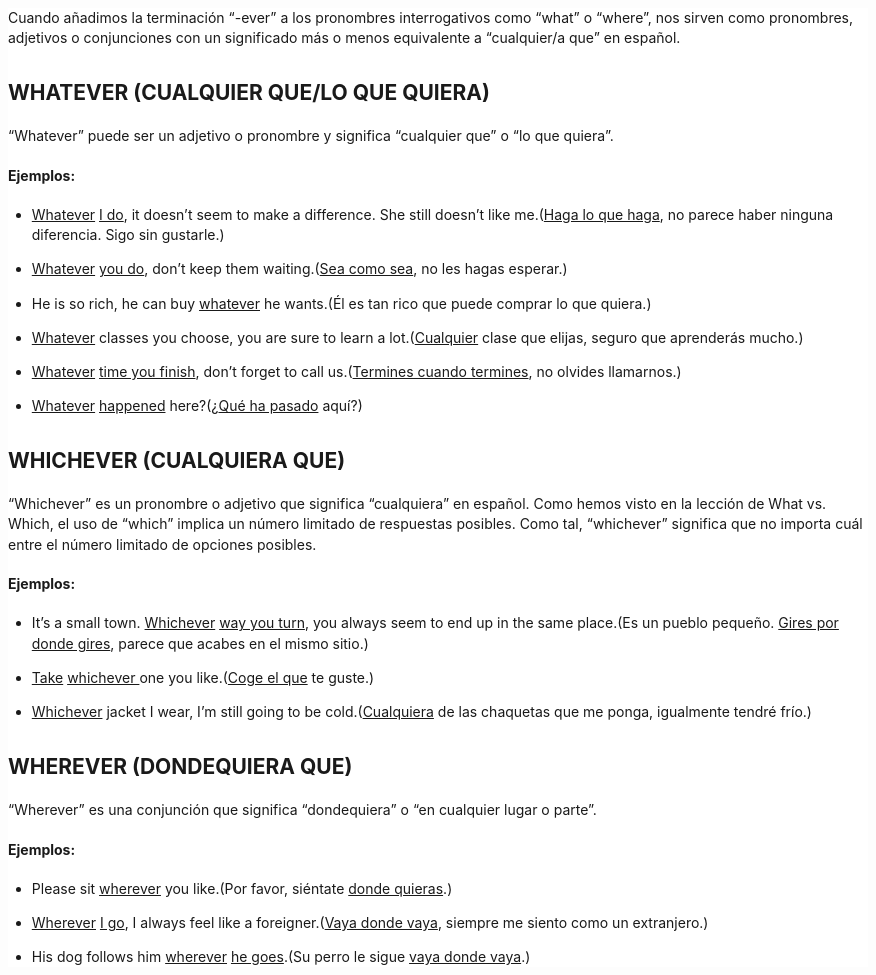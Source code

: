 Cuando añadimos la terminación “-ever” a los pronombres interrogativos como “what” o “where”, nos sirven como pronombres, adjetivos o conjunciones con un significado más o menos equivalente a “cualquier/a que” en español.

## WHATEVER (CUALQUIER QUE/LO QUE QUIERA)

“Whatever” puede ser un adjetivo o pronombre y significa “cualquier que” o “lo que quiera”.

#### Ejemplos:

* <u>Whatever</u> <u>I do</u>, it doesn’t seem to make a difference. She still doesn’t like me.(<u>Haga lo que haga</u>, no parece haber ninguna diferencia. Sigo sin gustarle.)

* <u>Whatever</u> <u>you do</u>, don’t keep them waiting.(<u>Sea como sea</u>, no les hagas esperar.)

* He is so rich, he can buy <u>whatever</u> he wants.(Él es tan rico que puede comprar lo que quiera.)

* <u>Whatever</u> classes you choose, you are sure to learn a lot.(<u>Cualquier</u> clase que elijas, seguro que aprenderás mucho.)

* <u>Whatever</u> <u>time you finish</u>, don’t forget to call us.(<u>Termines cuando termines</u>, no olvides llamarnos.)

* <u>Whatever</u> <u>happened</u> here?(¿<u>Qué ha pasado</u> aquí?)

## WHICHEVER (CUALQUIERA QUE)

“Whichever” es un pronombre o adjetivo que significa “cualquiera” en español. Como hemos visto en la lección de What vs. Which, el uso de “which” implica un número limitado de respuestas posibles. Como tal, “whichever” significa que no importa cuál entre el número limitado de opciones posibles.

#### Ejemplos:

* It’s a small town. <u>Whichever</u> <u>way you turn</u>, you always seem to end up in the same place.(Es un pueblo pequeño. <u>Gires por donde gires</u>, parece que acabes en el mismo sitio.)

* <u>Take</u> <u>whichever </u>one you like.(<u>Coge el que</u> te guste.)

* <u>Whichever</u> jacket I wear, I’m still going to be cold.(<u>Cualquiera</u> de las chaquetas que me ponga, igualmente tendré frío.)

## WHEREVER (DONDEQUIERA QUE)

“Wherever” es una conjunción que significa “dondequiera” o “en cualquier lugar o parte”.

#### Ejemplos:

* Please sit <u>wherever</u> you like.(Por favor, siéntate <u>donde quieras</u>.)

* <u>Wherever</u> <u>I go</u>, I always feel like a foreigner.(<u>Vaya donde vaya</u>, siempre me siento como un extranjero.)

* His dog follows him <u>wherever</u> <u>he goes</u>.(Su perro le sigue <u>vaya donde vaya</u>.)
